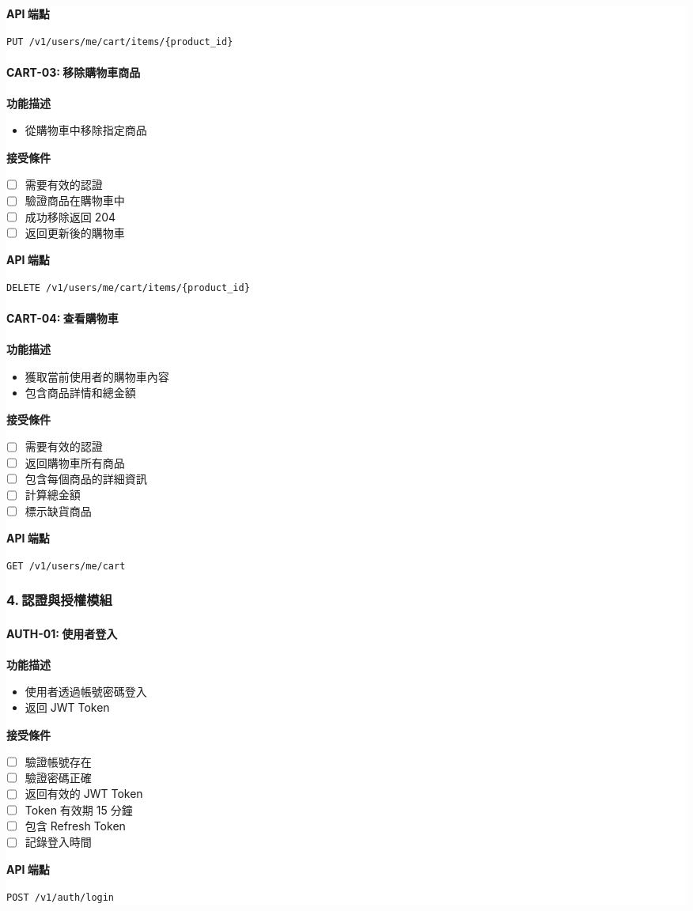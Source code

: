 **API 端點**
```
PUT /v1/users/me/cart/items/{product_id}
```

#### CART-03: 移除購物車商品

**功能描述**
- 從購物車中移除指定商品

**接受條件**
- [ ] 需要有效的認證
- [ ] 驗證商品在購物車中
- [ ] 成功移除返回 204
- [ ] 返回更新後的購物車

**API 端點**
```
DELETE /v1/users/me/cart/items/{product_id}
```

#### CART-04: 查看購物車

**功能描述**
- 獲取當前使用者的購物車內容
- 包含商品詳情和總金額

**接受條件**
- [ ] 需要有效的認證
- [ ] 返回購物車所有商品
- [ ] 包含每個商品的詳細資訊
- [ ] 計算總金額
- [ ] 標示缺貨商品

**API 端點**
```
GET /v1/users/me/cart
```

### 4. 認證與授權模組

#### AUTH-01: 使用者登入

**功能描述**
- 使用者透過帳號密碼登入
- 返回 JWT Token

**接受條件**
- [ ] 驗證帳號存在
- [ ] 驗證密碼正確
- [ ] 返回有效的 JWT Token
- [ ] Token 有效期 15 分鐘
- [ ] 包含 Refresh Token
- [ ] 記錄登入時間

**API 端點**
```
POST /v1/auth/login
```

